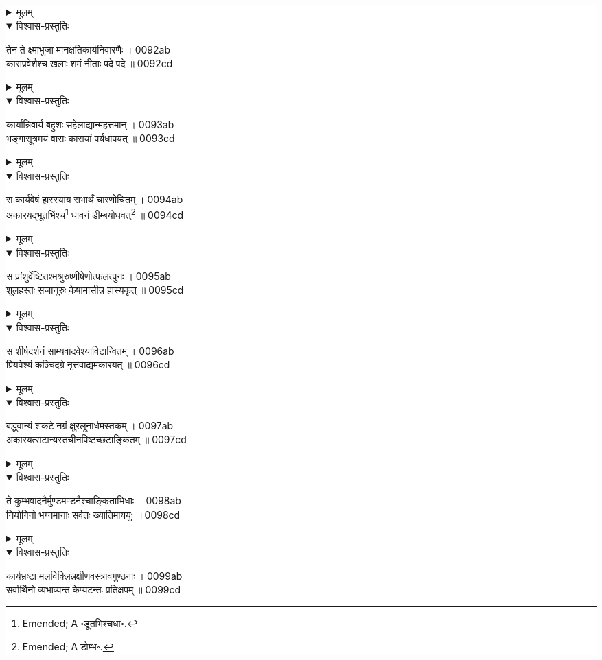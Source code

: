 <details><summary>मूलम्</summary></details>

<details open><summary>विश्वास-प्रस्तुतिः</summary>

तेन ते क्ष्माभुजा मानक्षतिकार्यनिवारणैः । 0092ab  
काराप्रवेशैश्च खलाः शमं नीताः पदे पदे ॥ 0092cd
</details>

<details><summary>मूलम्</summary></details>

<details open><summary>विश्वास-प्रस्तुतिः</summary>

कार्यान्निवार्य बहुशः सहेलाद्यान्महत्तमान् । 0093ab  
भङ्गासूत्रमयं वासः कारायां पर्यधापयत् ॥ 0093cd
</details>

<details><summary>मूलम्</summary></details>

<details open><summary>विश्वास-प्रस्तुतिः</summary>

स कार्यवेषं हास्स्याय सभार्थं चारणोचितम् । 0094ab  
अकारयद्भूतभिंश्च[^0094-1] धावनं डीम्बयोधवत्[^0094-2] ॥ 0094cd
</details>

<details><summary>मूलम्</summary></details>

<details open><summary>विश्वास-प्रस्तुतिः</summary>

स प्रांशुर्वेष्टितश्मश्रुरुष्णीषेणोत्फलत्पुनः । 0095ab  
शूलहस्तः सजानूरुः केषामासीन्न हास्यकृत् ॥ 0095cd
</details>

<details><summary>मूलम्</summary></details>

<details open><summary>विश्वास-प्रस्तुतिः</summary>

स शीर्षदर्शनं साम्यवादवेश्याविटान्वितम् । 0096ab  
प्रियवेश्यं कञ्चिदग्रे नृत्तवाद्यमकारयत् ॥ 0096cd
</details>

<details><summary>मूलम्</summary></details>

<details open><summary>विश्वास-प्रस्तुतिः</summary>

बद्ध्वान्यं शकटे नग्रं क्षुरलूनार्धमस्तकम् । 0097ab  
अकारयत्सटान्यस्तचीनपिष्टच्छटाङ्कितम् ॥ 0097cd
</details>

<details><summary>मूलम्</summary></details>

<details open><summary>विश्वास-प्रस्तुतिः</summary>

ते कुम्भवादनैर्मुण्डमण्डनैश्चाङ्किताभिधाः । 0098ab  
नियोगिनो भग्नमानाः सर्वतः ख्यातिमाययुः ॥ 0098cd
</details>

<details><summary>मूलम्</summary></details>

<details open><summary>विश्वास-प्रस्तुतिः</summary>

कार्यभ्रष्टा मलविक्लिन्नक्षीणवस्त्रावगुण्ठनाः । 0099ab  
सर्वार्थिनो व्यभाव्यन्त केप्यटन्तः प्रतिक्षपम् ॥ 0099cd
</details>


[^0001-1]: Thus A1; A2 भिन्द्यादु॰.  
[^0002-1]: Emended; A ॰भूत्किञ्चित्कालं.  
[^0005-1]: कोशासिः supplied by A3 in space left by A1.  
[^0005-2]: Emended with C; A सूतं.  
[^0018-1]: Emended with C; A समर्पयत्.  
[^0026-1]: स्पृ supplied by A3 in space left by A1.  
[^0027-1]: Emended; A निहिता॰.  
[^0039-1]: Emended; A प्राप्तराज्यं.  
[^0044-1]: Emended; A सापराध न क्वचित्.  
[^0047-1]: Thus A1; corr. byu later hand into अन्यायो॰.  
[^0048-1]: तस्यैवालुप्तधैर्यस्य राज्ञां मध्ये supplied by A3 in space left by A1.  
[^0048-2]: Thus A3; A1 कार्मणापहतं.  
[^0048-3]: Thus A3; A1 नाप्राभूद॰.  
[^0053-1]: Emended; A दोषादर्ता॰; C दोषाद्दत्ता॰.  
[^0057-1]: A विस्रम्भ॰.  
[^0071-1]: Thus A1; A3 ॰स्यास्तु.  
[^0072-1]: Emended; A ॰विभ्रमास्तान्ये.  
[^0073-1]: Emended; A काश्मीरकोपि.  
[^0076-1]: Emended; A ॰पमार्तिषु.  
[^0094-1]: Emended; A ॰डूतभिश्चधा॰.  
[^0094-2]: Emended; A डोम्भ॰.  
[^0110-1]: A1 indicates here a lacuna of one of akshara.  
[^0111-1]: Emended with C; A लोक॰.  
[^0125-1]: Emended; A ॰भूदत्तमा॰. Cf. viii. 154.  
[^0126-1]: Emended; A विंशद्विंशद्यातास्. Cf. v.210.  
[^0132-1]: Emended; A किराटे.  